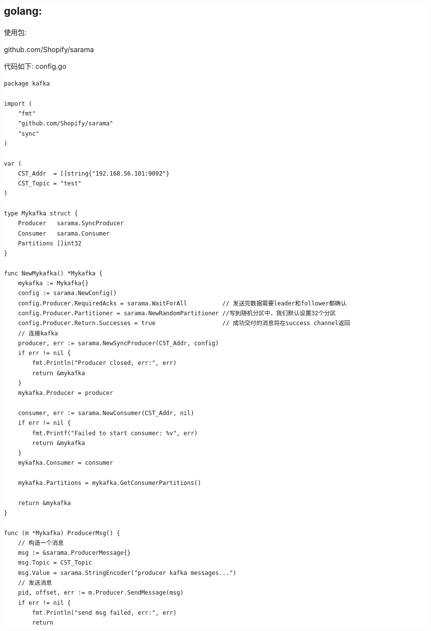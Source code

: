 ## golang:

使用包:

github.com/Shopify/sarama

代码如下: config.go

```
package kafka

import (
	"fmt"
	"github.com/Shopify/sarama"
	"sync"
)

var (
	CST_Addr  = []string{"192.168.56.101:9092"}
	CST_Topic = "test"
)

type Mykafka struct {
	Producer   sarama.SyncProducer
	Consumer   sarama.Consumer
	Partitions []int32
}

func NewMykafka() *Mykafka {
	mykafka := Mykafka{}
	config := sarama.NewConfig()
	config.Producer.RequiredAcks = sarama.WaitForAll          // 发送完数据需要leader和follower都确认
	config.Producer.Partitioner = sarama.NewRandomPartitioner //写到随机分区中，我们默认设置32个分区
	config.Producer.Return.Successes = true                   // 成功交付的消息将在success channel返回
	// 连接kafka
	producer, err := sarama.NewSyncProducer(CST_Addr, config)
	if err != nil {
		fmt.Println("Producer closed, err:", err)
		return &mykafka
	}
	mykafka.Producer = producer

	consumer, err := sarama.NewConsumer(CST_Addr, nil)
	if err != nil {
		fmt.Printf("Failed to start consumer: %v", err)
		return &mykafka
	}
	mykafka.Consumer = consumer

	mykafka.Partitions = mykafka.GetConsumerPartitions()

	return &mykafka
}

func (m *Mykafka) ProducerMsg() {
	// 构造一个消息
	msg := &sarama.ProducerMessage{}
	msg.Topic = CST_Topic
	msg.Value = sarama.StringEncoder("producer kafka messages...")
	// 发送消息
	pid, offset, err := m.Producer.SendMessage(msg)
	if err != nil {
		fmt.Println("send msg failed, err:", err)
		return
```